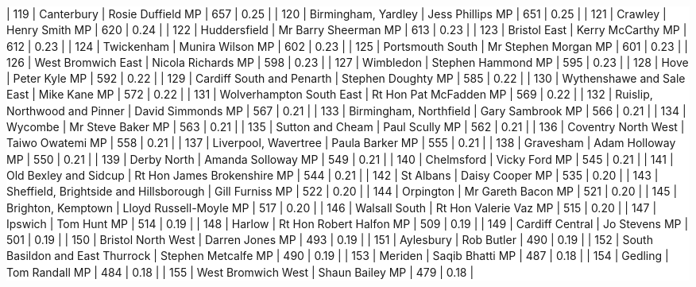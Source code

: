 | 119 | Canterbury | Rosie Duffield MP | 657 | 0.25 |
| 120 | Birmingham, Yardley | Jess Phillips MP | 651 | 0.25 |
| 121 | Crawley | Henry Smith MP | 620 | 0.24 |
| 122 | Huddersfield | Mr Barry Sheerman MP | 613 | 0.23 |
| 123 | Bristol East | Kerry McCarthy MP | 612 | 0.23 |
| 124 | Twickenham | Munira Wilson MP | 602 | 0.23 |
| 125 | Portsmouth South | Mr Stephen Morgan MP | 601 | 0.23 |
| 126 | West Bromwich East | Nicola Richards MP | 598 | 0.23 |
| 127 | Wimbledon | Stephen Hammond MP | 595 | 0.23 |
| 128 | Hove | Peter Kyle MP | 592 | 0.22 |
| 129 | Cardiff South and Penarth | Stephen Doughty MP | 585 | 0.22 |
| 130 | Wythenshawe and Sale East | Mike Kane MP | 572 | 0.22 |
| 131 | Wolverhampton South East | Rt Hon Pat McFadden MP | 569 | 0.22 |
| 132 | Ruislip, Northwood and Pinner | David Simmonds MP | 567 | 0.21 |
| 133 | Birmingham, Northfield | Gary Sambrook MP | 566 | 0.21 |
| 134 | Wycombe | Mr Steve Baker MP | 563 | 0.21 |
| 135 | Sutton and Cheam | Paul Scully MP | 562 | 0.21 |
| 136 | Coventry North West | Taiwo Owatemi MP | 558 | 0.21 |
| 137 | Liverpool, Wavertree | Paula Barker MP | 555 | 0.21 |
| 138 | Gravesham | Adam Holloway MP | 550 | 0.21 |
| 139 | Derby North | Amanda Solloway MP | 549 | 0.21 |
| 140 | Chelmsford | Vicky Ford MP | 545 | 0.21 |
| 141 | Old Bexley and Sidcup | Rt Hon James Brokenshire MP | 544 | 0.21 |
| 142 | St Albans | Daisy Cooper MP | 535 | 0.20 |
| 143 | Sheffield, Brightside and Hillsborough | Gill Furniss MP | 522 | 0.20 |
| 144 | Orpington | Mr Gareth Bacon MP | 521 | 0.20 |
| 145 | Brighton, Kemptown | Lloyd Russell-Moyle MP | 517 | 0.20 |
| 146 | Walsall South | Rt Hon Valerie Vaz MP | 515 | 0.20 |
| 147 | Ipswich | Tom Hunt MP | 514 | 0.19 |
| 148 | Harlow | Rt Hon Robert Halfon MP | 509 | 0.19 |
| 149 | Cardiff Central | Jo Stevens MP | 501 | 0.19 |
| 150 | Bristol North West | Darren Jones MP | 493 | 0.19 |
| 151 | Aylesbury | Rob Butler | 490 | 0.19 |
| 152 | South Basildon and East Thurrock | Stephen Metcalfe MP | 490 | 0.19 |
| 153 | Meriden | Saqib Bhatti MP | 487 | 0.18 |
| 154 | Gedling | Tom Randall MP | 484 | 0.18 |
| 155 | West Bromwich West | Shaun Bailey MP | 479 | 0.18 |
